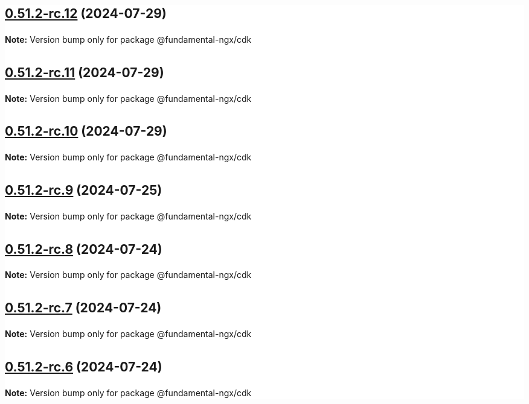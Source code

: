 



## [0.51.2-rc.12](https://github.com/SAP/fundamental-ngx/compare/v0.51.2-rc.11...v0.51.2-rc.12) (2024-07-29)

**Note:** Version bump only for package @fundamental-ngx/cdk





## [0.51.2-rc.11](https://github.com/SAP/fundamental-ngx/compare/v0.51.2-rc.10...v0.51.2-rc.11) (2024-07-29)

**Note:** Version bump only for package @fundamental-ngx/cdk





## [0.51.2-rc.10](https://github.com/SAP/fundamental-ngx/compare/v0.51.2-rc.9...v0.51.2-rc.10) (2024-07-29)

**Note:** Version bump only for package @fundamental-ngx/cdk





## [0.51.2-rc.9](https://github.com/SAP/fundamental-ngx/compare/v0.51.2-rc.8...v0.51.2-rc.9) (2024-07-25)

**Note:** Version bump only for package @fundamental-ngx/cdk





## [0.51.2-rc.8](https://github.com/SAP/fundamental-ngx/compare/v0.51.2-rc.7...v0.51.2-rc.8) (2024-07-24)

**Note:** Version bump only for package @fundamental-ngx/cdk





## [0.51.2-rc.7](https://github.com/SAP/fundamental-ngx/compare/v0.51.2-rc.6...v0.51.2-rc.7) (2024-07-24)

**Note:** Version bump only for package @fundamental-ngx/cdk





## [0.51.2-rc.6](https://github.com/SAP/fundamental-ngx/compare/v0.51.2-rc.5...v0.51.2-rc.6) (2024-07-24)

**Note:** Version bump only for package @fundamental-ngx/cdk

